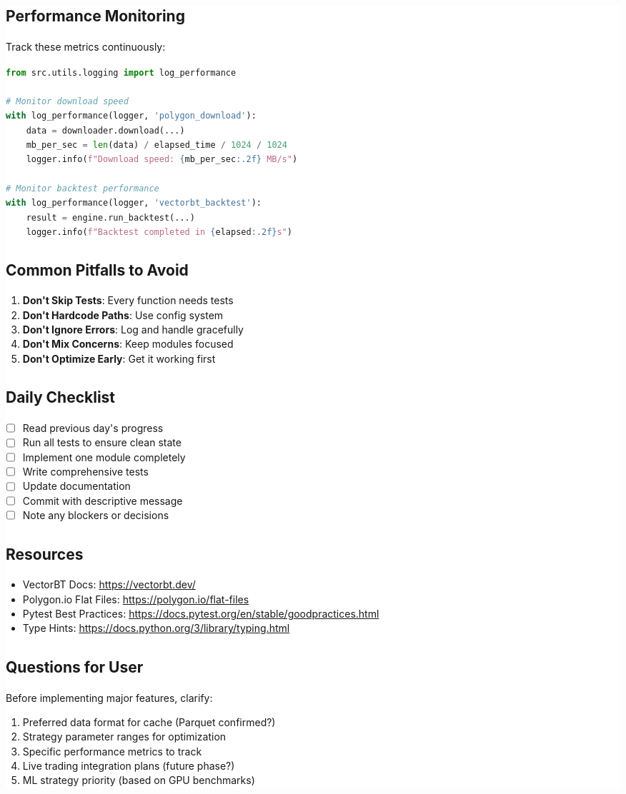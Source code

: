 ## Performance Monitoring

Track these metrics continuously:
```python
from src.utils.logging import log_performance

# Monitor download speed
with log_performance(logger, 'polygon_download'):
    data = downloader.download(...)
    mb_per_sec = len(data) / elapsed_time / 1024 / 1024
    logger.info(f"Download speed: {mb_per_sec:.2f} MB/s")

# Monitor backtest performance
with log_performance(logger, 'vectorbt_backtest'):
    result = engine.run_backtest(...)
    logger.info(f"Backtest completed in {elapsed:.2f}s")
```

## Common Pitfalls to Avoid

1. **Don't Skip Tests**: Every function needs tests
2. **Don't Hardcode Paths**: Use config system
3. **Don't Ignore Errors**: Log and handle gracefully
4. **Don't Mix Concerns**: Keep modules focused
5. **Don't Optimize Early**: Get it working first

## Daily Checklist

- [ ] Read previous day's progress
- [ ] Run all tests to ensure clean state
- [ ] Implement one module completely
- [ ] Write comprehensive tests
- [ ] Update documentation
- [ ] Commit with descriptive message
- [ ] Note any blockers or decisions

## Resources

- VectorBT Docs: https://vectorbt.dev/
- Polygon.io Flat Files: https://polygon.io/flat-files
- Pytest Best Practices: https://docs.pytest.org/en/stable/goodpractices.html
- Type Hints: https://docs.python.org/3/library/typing.html

## Questions for User

Before implementing major features, clarify:
1. Preferred data format for cache (Parquet confirmed?)
2. Strategy parameter ranges for optimization
3. Specific performance metrics to track
4. Live trading integration plans (future phase?)
5. ML strategy priority (based on GPU benchmarks)